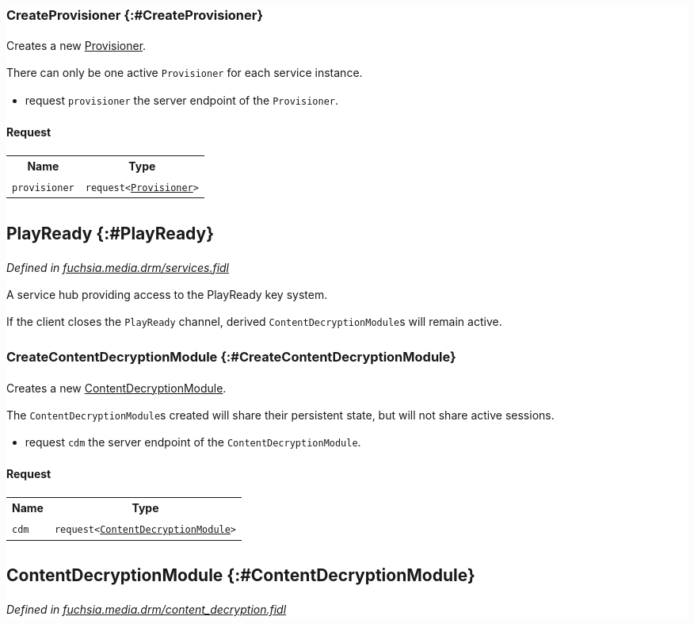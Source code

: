 

### CreateProvisioner {:#CreateProvisioner}

 Creates a new <a class='link' href='#Provisioner'>Provisioner</a>.

 There can only be one active `Provisioner` for each service instance.

 + request `provisioner` the server endpoint of the `Provisioner`.

#### Request
<table>
    <tr><th>Name</th><th>Type</th></tr>
    <tr>
            <td><code>provisioner</code></td>
            <td>
                <code>request&lt;<a class='link' href='#Provisioner'>Provisioner</a>&gt;</code>
            </td>
        </tr></table>



## PlayReady {:#PlayReady}
*Defined in [fuchsia.media.drm/services.fidl](https://fuchsia.googlesource.com/fuchsia/+/master/sdk/fidl/fuchsia.media.drm/services.fidl#53)*

 A service hub providing access to the PlayReady key system.

 If the client closes the `PlayReady` channel, derived
 `ContentDecryptionModule`s will remain active.

### CreateContentDecryptionModule {:#CreateContentDecryptionModule}

 Creates a new <a class='link' href='#ContentDecryptionModule'>ContentDecryptionModule</a>.

 The `ContentDecryptionModule`s created will share their persistent
 state, but will not share active sessions.

 + request `cdm` the server endpoint of the `ContentDecryptionModule`.

#### Request
<table>
    <tr><th>Name</th><th>Type</th></tr>
    <tr>
            <td><code>cdm</code></td>
            <td>
                <code>request&lt;<a class='link' href='#ContentDecryptionModule'>ContentDecryptionModule</a>&gt;</code>
            </td>
        </tr></table>



## ContentDecryptionModule {:#ContentDecryptionModule}
*Defined in [fuchsia.media.drm/content_decryption.fidl](https://fuchsia.googlesource.com/fuchsia/+/master/sdk/fidl/fuchsia.media.drm/content_decryption.fidl#44)*
